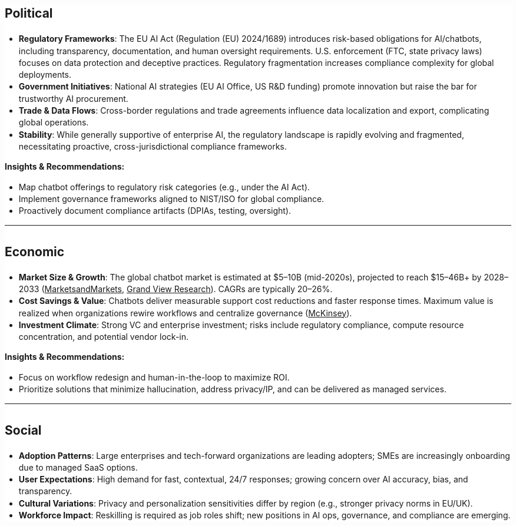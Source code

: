 
## Political

- **Regulatory Frameworks**: The EU AI Act (Regulation (EU) 2024/1689) introduces risk-based obligations for AI/chatbots, including transparency, documentation, and human oversight requirements. U.S. enforcement (FTC, state privacy laws) focuses on data protection and deceptive practices. Regulatory fragmentation increases compliance complexity for global deployments.
- **Government Initiatives**: National AI strategies (EU AI Office, US R&D funding) promote innovation but raise the bar for trustworthy AI procurement.
- **Trade & Data Flows**: Cross-border regulations and trade agreements influence data localization and export, complicating global operations.
- **Stability**: While generally supportive of enterprise AI, the regulatory landscape is rapidly evolving and fragmented, necessitating proactive, cross-jurisdictional compliance frameworks.

**Insights & Recommendations:**
- Map chatbot offerings to regulatory risk categories (e.g., under the AI Act).
- Implement governance frameworks aligned to NIST/ISO for global compliance.
- Proactively document compliance artifacts (DPIAs, testing, oversight).

---

## Economic

- **Market Size & Growth**: The global chatbot market is estimated at $5–10B (mid-2020s), projected to reach $15–46B+ by 2028–2033 ([MarketsandMarkets](https://www.marketsandmarkets.com/Market-Reports/chatbot-market-72302363.html), [Grand View Research](https://www.grandviewresearch.com/press-release/global-chatbot-market)). CAGRs are typically 20–26%.
- **Cost Savings & Value**: Chatbots deliver measurable support cost reductions and faster response times. Maximum value is realized when organizations rewire workflows and centralize governance ([McKinsey](https://www.mckinsey.com/~/media/mckinsey/business%20functions/quantumblack/our%20insights/the%20state%20of%20ai/2025/the-state-of-ai-how-organizations-are-rewiring-to-capture-value_final.pdf)).
- **Investment Climate**: Strong VC and enterprise investment; risks include regulatory compliance, compute resource concentration, and potential vendor lock-in.

**Insights & Recommendations:**
- Focus on workflow redesign and human-in-the-loop to maximize ROI.
- Prioritize solutions that minimize hallucination, address privacy/IP, and can be delivered as managed services.

---

## Social

- **Adoption Patterns**: Large enterprises and tech-forward organizations are leading adopters; SMEs are increasingly onboarding due to managed SaaS options.
- **User Expectations**: High demand for fast, contextual, 24/7 responses; growing concern over AI accuracy, bias, and transparency.
- **Cultural Variations**: Privacy and personalization sensitivities differ by region (e.g., stronger privacy norms in EU/UK).
- **Workforce Impact**: Reskilling is required as job roles shift; new positions in AI ops, governance, and compliance are emerging.
